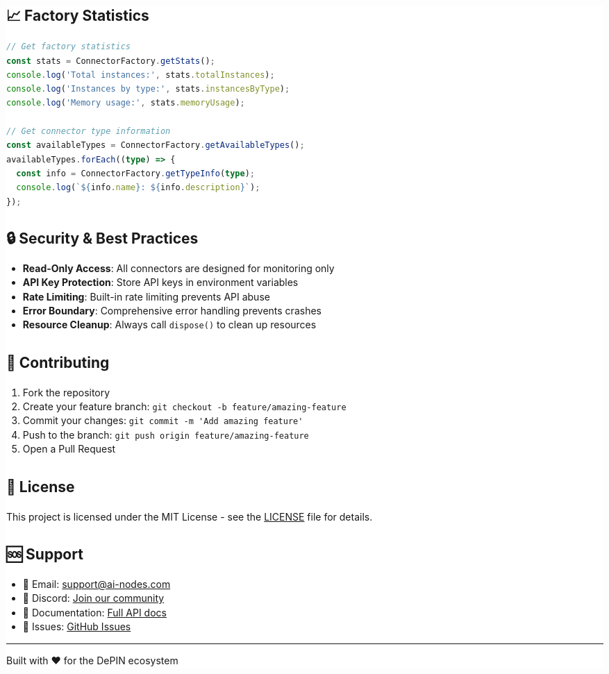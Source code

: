 ## 📈 Factory Statistics

```typescript
// Get factory statistics
const stats = ConnectorFactory.getStats();
console.log('Total instances:', stats.totalInstances);
console.log('Instances by type:', stats.instancesByType);
console.log('Memory usage:', stats.memoryUsage);

// Get connector type information
const availableTypes = ConnectorFactory.getAvailableTypes();
availableTypes.forEach((type) => {
  const info = ConnectorFactory.getTypeInfo(type);
  console.log(`${info.name}: ${info.description}`);
});
```

## 🔒 Security & Best Practices

- **Read-Only Access**: All connectors are designed for monitoring only
- **API Key Protection**: Store API keys in environment variables
- **Rate Limiting**: Built-in rate limiting prevents API abuse
- **Error Boundary**: Comprehensive error handling prevents crashes
- **Resource Cleanup**: Always call `dispose()` to clean up resources

## 🤝 Contributing

1. Fork the repository
2. Create your feature branch: `git checkout -b feature/amazing-feature`
3. Commit your changes: `git commit -m 'Add amazing feature'`
4. Push to the branch: `git push origin feature/amazing-feature`
5. Open a Pull Request

## 📄 License

This project is licensed under the MIT License - see the [LICENSE](LICENSE) file for details.

## 🆘 Support

- 📧 Email: support@ai-nodes.com
- 💬 Discord: [Join our community](https://discord.gg/ai-nodes)
- 📖 Documentation: [Full API docs](https://docs.ai-nodes.com)
- 🐛 Issues: [GitHub Issues](https://github.com/ai-nodes/connectors/issues)

---

Built with ❤️ for the DePIN ecosystem
